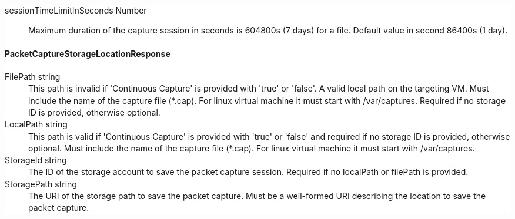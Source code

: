 <a data-swiftype-name="resource-property" data-swiftype-type="text" href="#sessiontimelimitinseconds_yaml" style="color: inherit; text-decoration: inherit;">session<wbr>Time<wbr>Limit<wbr>In<wbr>Seconds</a>
</span>
        <span class="property-indicator"></span>
        <span class="property-type">Number</span>
    </dt>
    <dd>Maximum duration of the capture session in seconds is 604800s (7 days) for a file. Default value in second 86400s (1 day).</dd></dl>
</pulumi-choosable>
</div>

<h4 id="packetcapturestoragelocationresponse">Packet<wbr>Capture<wbr>Storage<wbr>Location<wbr>Response</h4>



<div>
<pulumi-choosable type="language" values="csharp">
<dl class="resources-properties"><dt class="property-optional"
            title="Optional">
        <span id="filepath_csharp">
<a data-swiftype-name="resource-property" data-swiftype-type="text" href="#filepath_csharp" style="color: inherit; text-decoration: inherit;">File<wbr>Path</a>
</span>
        <span class="property-indicator"></span>
        <span class="property-type">string</span>
    </dt>
    <dd>This path is invalid if 'Continuous Capture' is provided with 'true' or 'false'. A valid local path on the targeting VM. Must include the name of the capture file (*.cap). For linux virtual machine it must start with /var/captures. Required if no storage ID is provided, otherwise optional.</dd><dt class="property-optional"
            title="Optional">
        <span id="localpath_csharp">
<a data-swiftype-name="resource-property" data-swiftype-type="text" href="#localpath_csharp" style="color: inherit; text-decoration: inherit;">Local<wbr>Path</a>
</span>
        <span class="property-indicator"></span>
        <span class="property-type">string</span>
    </dt>
    <dd>This path is valid if 'Continuous Capture' is provided with 'true' or 'false' and required if no storage ID is provided, otherwise optional. Must include the name of the capture file (*.cap). For linux virtual machine it must start with /var/captures.</dd><dt class="property-optional"
            title="Optional">
        <span id="storageid_csharp">
<a data-swiftype-name="resource-property" data-swiftype-type="text" href="#storageid_csharp" style="color: inherit; text-decoration: inherit;">Storage<wbr>Id</a>
</span>
        <span class="property-indicator"></span>
        <span class="property-type">string</span>
    </dt>
    <dd>The ID of the storage account to save the packet capture session. Required if no localPath or filePath is provided.</dd><dt class="property-optional"
            title="Optional">
        <span id="storagepath_csharp">
<a data-swiftype-name="resource-property" data-swiftype-type="text" href="#storagepath_csharp" style="color: inherit; text-decoration: inherit;">Storage<wbr>Path</a>
</span>
        <span class="property-indicator"></span>
        <span class="property-type">string</span>
    </dt>
    <dd>The URI of the storage path to save the packet capture. Must be a well-formed URI describing the location to save the packet capture.</dd></dl>
</pulumi-choosable>
</div>
